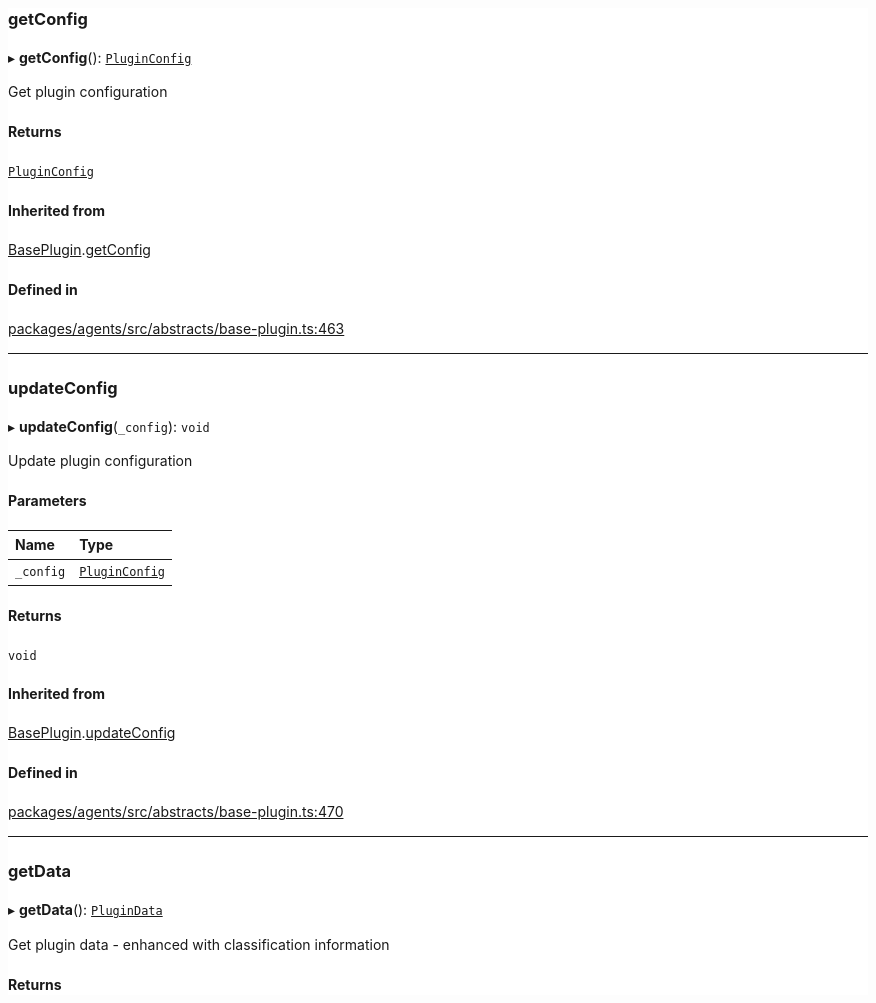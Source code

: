 ### getConfig

▸ **getConfig**(): [`PluginConfig`](../interfaces/PluginConfig)

Get plugin configuration

#### Returns

[`PluginConfig`](../interfaces/PluginConfig)

#### Inherited from

[BasePlugin](BasePlugin).[getConfig](BasePlugin#getconfig)

#### Defined in

[packages/agents/src/abstracts/base-plugin.ts:463](https://github.com/woojubb/robota/blob/87419dbb26faf50d7f1d60ae717fbe215743d1f6/packages/agents/src/abstracts/base-plugin.ts#L463)

___

### updateConfig

▸ **updateConfig**(`_config`): `void`

Update plugin configuration

#### Parameters

| Name | Type |
| :------ | :------ |
| `_config` | [`PluginConfig`](../interfaces/PluginConfig) |

#### Returns

`void`

#### Inherited from

[BasePlugin](BasePlugin).[updateConfig](BasePlugin#updateconfig)

#### Defined in

[packages/agents/src/abstracts/base-plugin.ts:470](https://github.com/woojubb/robota/blob/87419dbb26faf50d7f1d60ae717fbe215743d1f6/packages/agents/src/abstracts/base-plugin.ts#L470)

___

### getData

▸ **getData**(): [`PluginData`](../interfaces/PluginData)

Get plugin data - enhanced with classification information

#### Returns
